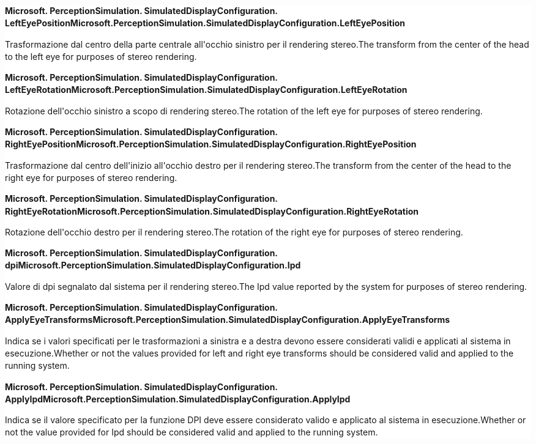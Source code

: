 <span data-ttu-id="f7812-326">**Microsoft. PerceptionSimulation. SimulatedDisplayConfiguration. LeftEyePosition**</span><span class="sxs-lookup"><span data-stu-id="f7812-326">**Microsoft.PerceptionSimulation.SimulatedDisplayConfiguration.LeftEyePosition**</span></span>

<span data-ttu-id="f7812-327">Trasformazione dal centro della parte centrale all'occhio sinistro per il rendering stereo.</span><span class="sxs-lookup"><span data-stu-id="f7812-327">The transform from the center of the head to the left eye for purposes of stereo rendering.</span></span>

<span data-ttu-id="f7812-328">**Microsoft. PerceptionSimulation. SimulatedDisplayConfiguration. LeftEyeRotation**</span><span class="sxs-lookup"><span data-stu-id="f7812-328">**Microsoft.PerceptionSimulation.SimulatedDisplayConfiguration.LeftEyeRotation**</span></span>

<span data-ttu-id="f7812-329">Rotazione dell'occhio sinistro a scopo di rendering stereo.</span><span class="sxs-lookup"><span data-stu-id="f7812-329">The rotation of the left eye for purposes of stereo rendering.</span></span>

<span data-ttu-id="f7812-330">**Microsoft. PerceptionSimulation. SimulatedDisplayConfiguration. RightEyePosition**</span><span class="sxs-lookup"><span data-stu-id="f7812-330">**Microsoft.PerceptionSimulation.SimulatedDisplayConfiguration.RightEyePosition**</span></span>

<span data-ttu-id="f7812-331">Trasformazione dal centro dell'inizio all'occhio destro per il rendering stereo.</span><span class="sxs-lookup"><span data-stu-id="f7812-331">The transform from the center of the head to the right eye for purposes of stereo rendering.</span></span>

<span data-ttu-id="f7812-332">**Microsoft. PerceptionSimulation. SimulatedDisplayConfiguration. RightEyeRotation**</span><span class="sxs-lookup"><span data-stu-id="f7812-332">**Microsoft.PerceptionSimulation.SimulatedDisplayConfiguration.RightEyeRotation**</span></span>

<span data-ttu-id="f7812-333">Rotazione dell'occhio destro per il rendering stereo.</span><span class="sxs-lookup"><span data-stu-id="f7812-333">The rotation of the right eye for purposes of stereo rendering.</span></span>

<span data-ttu-id="f7812-334">**Microsoft. PerceptionSimulation. SimulatedDisplayConfiguration. dpi**</span><span class="sxs-lookup"><span data-stu-id="f7812-334">**Microsoft.PerceptionSimulation.SimulatedDisplayConfiguration.Ipd**</span></span>

<span data-ttu-id="f7812-335">Valore di dpi segnalato dal sistema per il rendering stereo.</span><span class="sxs-lookup"><span data-stu-id="f7812-335">The Ipd value reported by the system for purposes of stereo rendering.</span></span>

<span data-ttu-id="f7812-336">**Microsoft. PerceptionSimulation. SimulatedDisplayConfiguration. ApplyEyeTransforms**</span><span class="sxs-lookup"><span data-stu-id="f7812-336">**Microsoft.PerceptionSimulation.SimulatedDisplayConfiguration.ApplyEyeTransforms**</span></span>

<span data-ttu-id="f7812-337">Indica se i valori specificati per le trasformazioni a sinistra e a destra devono essere considerati validi e applicati al sistema in esecuzione.</span><span class="sxs-lookup"><span data-stu-id="f7812-337">Whether or not the values provided for left and right eye transforms should be considered valid and applied to the running system.</span></span>

<span data-ttu-id="f7812-338">**Microsoft. PerceptionSimulation. SimulatedDisplayConfiguration. ApplyIpd**</span><span class="sxs-lookup"><span data-stu-id="f7812-338">**Microsoft.PerceptionSimulation.SimulatedDisplayConfiguration.ApplyIpd**</span></span>

<span data-ttu-id="f7812-339">Indica se il valore specificato per la funzione DPI deve essere considerato valido e applicato al sistema in esecuzione.</span><span class="sxs-lookup"><span data-stu-id="f7812-339">Whether or not the value provided for Ipd should be considered valid and applied to the running system.</span></span>

